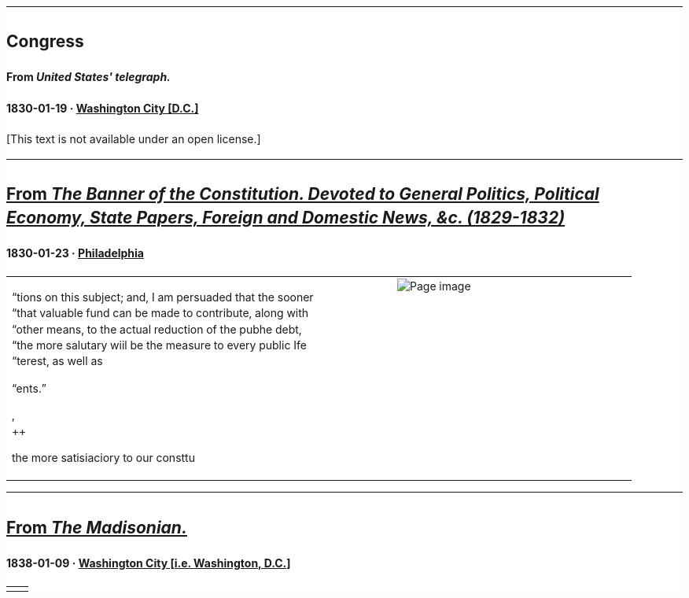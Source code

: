 
---

## Congress

#### From _United States' telegraph._

#### 1830-01-19 &middot; [Washington City [D.C.]](http://dbpedia.org/resource/Washington%2C_D.C.)

[This text is not available under an open license.]

---

## [From _The Banner of the Constitution. Devoted to General Politics, Political Economy, State Papers, Foreign and Domestic News, &c. (1829-1832)_](https://archive.org/details/sim_banner-of-the-constitution_1830-01-23_1_11/page/n4/mode/1up?view=theater)

#### 1830-01-23 &middot; [Philadelphia](http://dbpedia.org/resource/Philadelphia)

<table style="width: 100%;"><tr><td style="width: 50%">

  
“tions on this subject; and, I am persuaded that the sooner  
“that valuable fund can be made to contribute, along with  
“other means, to the actual reduction of the pubhe debt,  
“the more salutary wiil be the measure to every public Ife  
“terest, as well as  
  
“ents.”  
  
,  
++  
  
the more satisiaciory to our consttu
</td><td style="width: 50%; max-height: 75%; margin: auto; display: block;">
<img alt="Page image" src="https://iiif.archive.org/image/iiif/2/sim_banner-of-the-constitution_1830-01-23_1_11%2Fsim_banner-of-the-constitution_1830-01-23_1_11_jp2.zip%2Fsim_banner-of-the-constitution_1830-01-23_1_11_jp2%2Fsim_banner-of-the-constitution_1830-01-23_1_11_0004.jp2/pct:32.77931671283472,57.24873463485177,26.60598865585015,4.4468546637744035/600,/0/default.jpg"/>
</td>
</tr></table>

---

## [From _The Madisonian._](https://www.loc.gov/resource/sn82015015/1838-01-09/ed-1/?sp=2)

#### 1838-01-09 &middot; [Washington City [i.e. Washington, D.C.]](http://dbpedia.org/resource/Washington%2C_D.C.)

<table style="width: 100%;"><tr><td style="width: 50%">

  